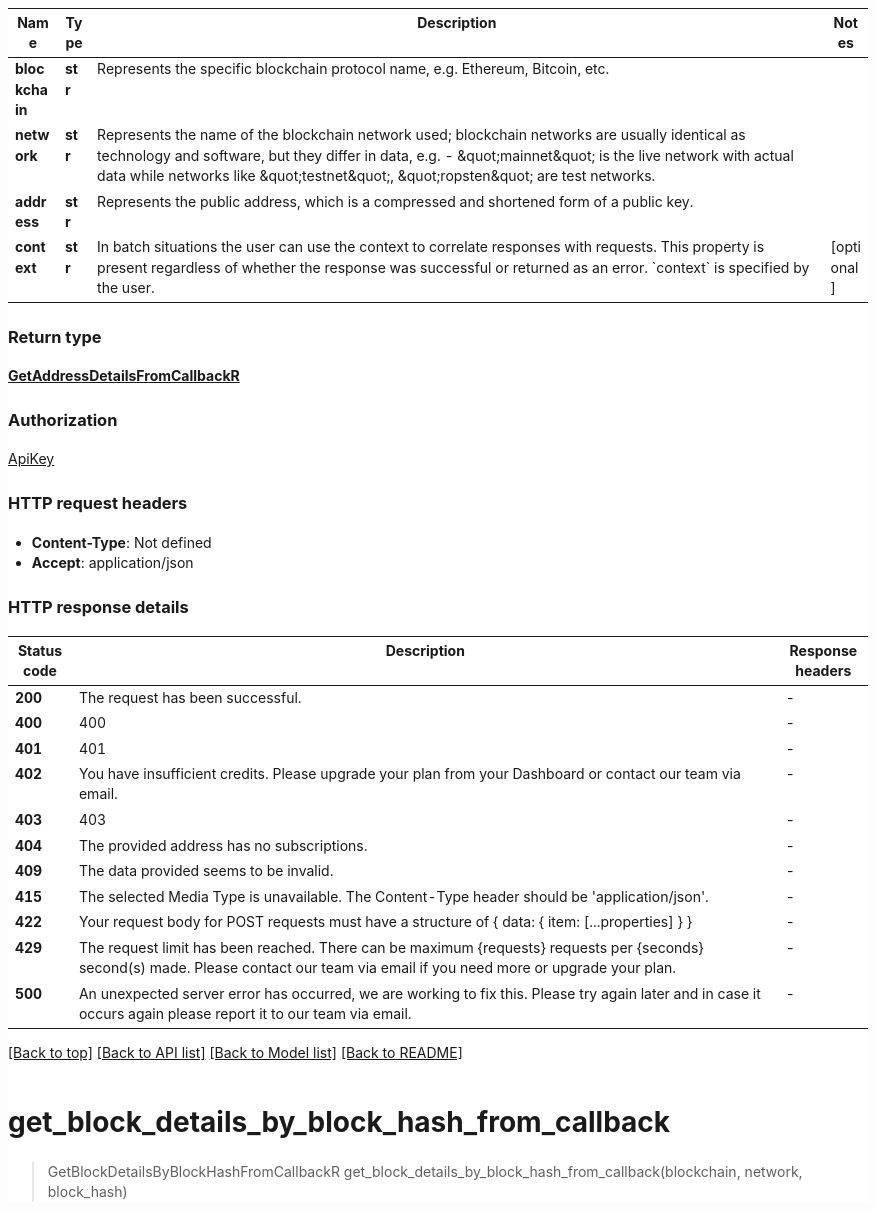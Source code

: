 Name | Type | Description  | Notes
------------- | ------------- | ------------- | -------------
 **blockchain** | **str**| Represents the specific blockchain protocol name, e.g. Ethereum, Bitcoin, etc. |
 **network** | **str**| Represents the name of the blockchain network used; blockchain networks are usually identical as technology and software, but they differ in data, e.g. - \&quot;mainnet\&quot; is the live network with actual data while networks like \&quot;testnet\&quot;, \&quot;ropsten\&quot; are test networks. |
 **address** | **str**| Represents the public address, which is a compressed and shortened form of a public key. |
 **context** | **str**| In batch situations the user can use the context to correlate responses with requests. This property is present regardless of whether the response was successful or returned as an error. &#x60;context&#x60; is specified by the user. | [optional]

### Return type

[**GetAddressDetailsFromCallbackR**](GetAddressDetailsFromCallbackR.md)

### Authorization

[ApiKey](../README.md#ApiKey)

### HTTP request headers

 - **Content-Type**: Not defined
 - **Accept**: application/json


### HTTP response details

| Status code | Description | Response headers |
|-------------|-------------|------------------|
**200** | The request has been successful. |  -  |
**400** | 400 |  -  |
**401** | 401 |  -  |
**402** | You have insufficient credits. Please upgrade your plan from your Dashboard or contact our team via email. |  -  |
**403** | 403 |  -  |
**404** | The provided address has no subscriptions. |  -  |
**409** | The data provided seems to be invalid. |  -  |
**415** | The selected Media Type is unavailable. The Content-Type header should be &#39;application/json&#39;. |  -  |
**422** | Your request body for POST requests must have a structure of { data: { item: [...properties] } } |  -  |
**429** | The request limit has been reached. There can be maximum {requests} requests per {seconds} second(s) made. Please contact our team via email if you need more or upgrade your plan. |  -  |
**500** | An unexpected server error has occurred, we are working to fix this. Please try again later and in case it occurs again please report it to our team via email. |  -  |

[[Back to top]](#) [[Back to API list]](../README.md#documentation-for-api-endpoints) [[Back to Model list]](../README.md#documentation-for-models) [[Back to README]](../README.md)

# **get_block_details_by_block_hash_from_callback**
> GetBlockDetailsByBlockHashFromCallbackR get_block_details_by_block_hash_from_callback(blockchain, network, block_hash)
